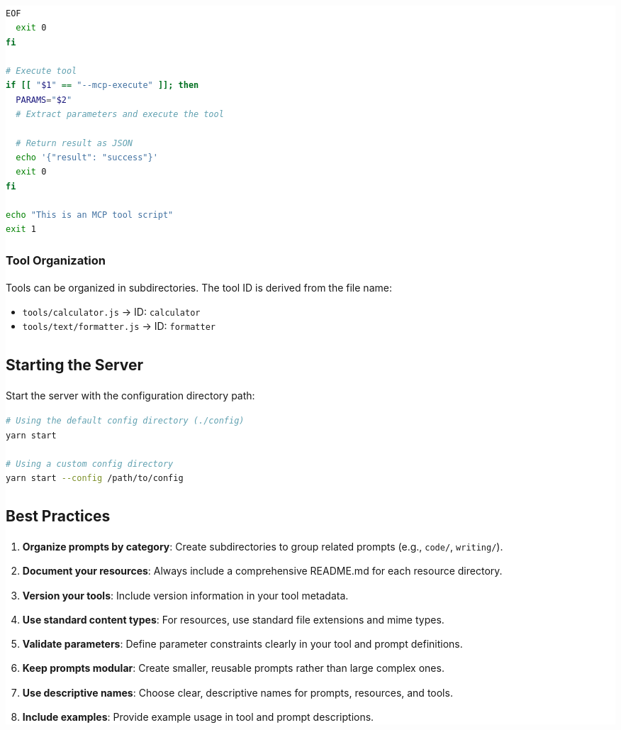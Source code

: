 ```bash
EOF
  exit 0
fi

# Execute tool
if [[ "$1" == "--mcp-execute" ]]; then
  PARAMS="$2"
  # Extract parameters and execute the tool
  
  # Return result as JSON
  echo '{"result": "success"}'
  exit 0
fi

echo "This is an MCP tool script"
exit 1
```

### Tool Organization

Tools can be organized in subdirectories. The tool ID is derived from the file name:

- `tools/calculator.js` → ID: `calculator`
- `tools/text/formatter.js` → ID: `formatter`

## Starting the Server

Start the server with the configuration directory path:

```bash
# Using the default config directory (./config)
yarn start

# Using a custom config directory
yarn start --config /path/to/config
```

## Best Practices

1. **Organize prompts by category**:
   Create subdirectories to group related prompts (e.g., `code/`, `writing/`).

2. **Document your resources**:
   Always include a comprehensive README.md for each resource directory.

3. **Version your tools**:
   Include version information in your tool metadata.

4. **Use standard content types**:
   For resources, use standard file extensions and mime types.

5. **Validate parameters**:
   Define parameter constraints clearly in your tool and prompt definitions.

6. **Keep prompts modular**:
   Create smaller, reusable prompts rather than large complex ones.

7. **Use descriptive names**:
   Choose clear, descriptive names for prompts, resources, and tools.

8. **Include examples**:
   Provide example usage in tool and prompt descriptions.